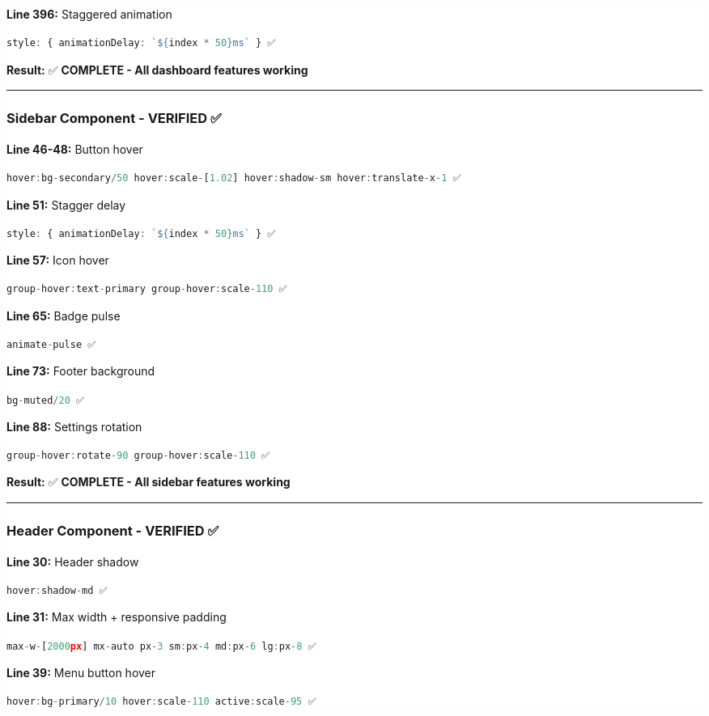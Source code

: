 **Line 396:** Staggered animation
```typescript
style: { animationDelay: `${index * 50}ms` } ✅
```

**Result:** ✅ **COMPLETE - All dashboard features working**

---

### **Sidebar Component - VERIFIED ✅**

**Line 46-48:** Button hover
```typescript
hover:bg-secondary/50 hover:scale-[1.02] hover:shadow-sm hover:translate-x-1 ✅
```

**Line 51:** Stagger delay
```typescript
style: { animationDelay: `${index * 50}ms` } ✅
```

**Line 57:** Icon hover
```typescript
group-hover:text-primary group-hover:scale-110 ✅
```

**Line 65:** Badge pulse
```typescript
animate-pulse ✅
```

**Line 73:** Footer background
```typescript
bg-muted/20 ✅
```

**Line 88:** Settings rotation
```typescript
group-hover:rotate-90 group-hover:scale-110 ✅
```

**Result:** ✅ **COMPLETE - All sidebar features working**

---

### **Header Component - VERIFIED ✅**

**Line 30:** Header shadow
```typescript
hover:shadow-md ✅
```

**Line 31:** Max width + responsive padding
```typescript
max-w-[2000px] mx-auto px-3 sm:px-4 md:px-6 lg:px-8 ✅
```

**Line 39:** Menu button hover
```typescript
hover:bg-primary/10 hover:scale-110 active:scale-95 ✅
```
